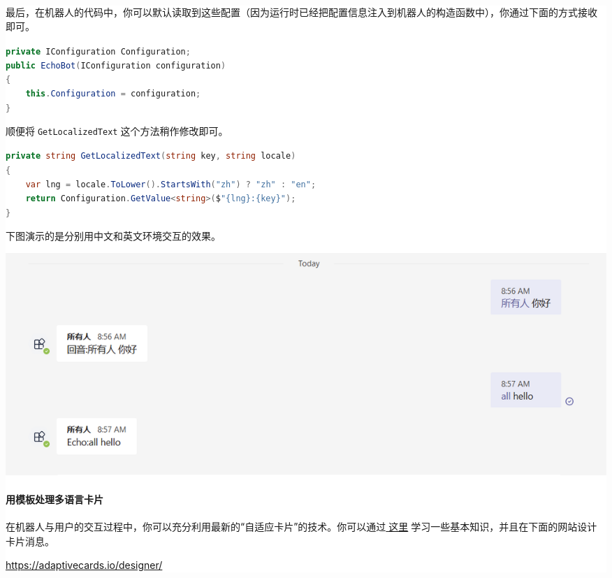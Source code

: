 最后，在机器人的代码中，你可以默认读取到这些配置（因为运行时已经把配置信息注入到机器人的构造函数中），你通过下面的方式接收即可。

```csharp
private IConfiguration Configuration;
public EchoBot(IConfiguration configuration)
{
    this.Configuration = configuration;
}
```

顺便将 `GetLocalizedText` 这个方法稍作修改即可。

```csharp
private string GetLocalizedText(string key, string locale)
{
    var lng = locale.ToLower().StartsWith("zh") ? "zh" : "en";
    return Configuration.GetValue<string>($"{lng}:{key}");
}
```

下图演示的是分别用中文和英文环境交互的效果。

![](<../.gitbook/assets/图片 (378).png>)

#### 用模板处理多语言卡片

在机器人与用户的交互过程中，你可以充分利用最新的“自适应卡片”的技术。你可以通过[ 这里](https://docs.microsoft.com/zh-cn/adaptive-cards/) 学习一些基本知识，并且在下面的网站设计卡片消息。

<https://adaptivecards.io/designer/>
